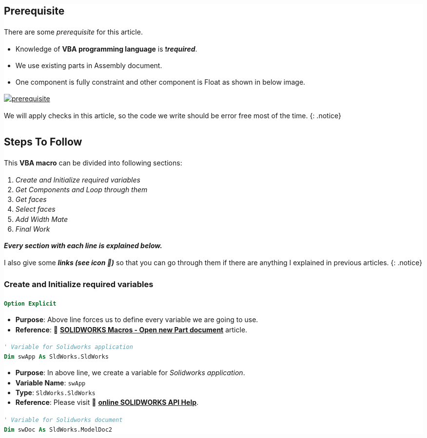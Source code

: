 ## Prerequisite

There are some *prerequisite* for this article.

* Knowledge of **VBA programming language** is ❗***required***.

* We use existing parts in Assembly document.

* One component is fully constraint and other component is Float as shown in below image.

[![prerequisite](/assets/Solidworks_Images/assembly-width-mate/prerequisite.gif)](/assets/Solidworks_Images/assembly-width-mate/prerequisite.gif)

We will apply checks in this article, so the code we write should be error free most of the time.
{: .notice}

## Steps To Follow

This **VBA macro** can be divided into following sections:

1. *Create and Initialize required variables*
2. *Get Components and Loop through them*
3. *Get faces*
4. *Select faces*
5. *Add Width Mate*
6. *Final Work*

***Every section with each line is explained below.***

I also give some ***links (see icon 🚀)*** so that you can go through them if there are anything I explained in previous articles.
{: .notice}

### Create and Initialize required variables

```vb
Option Explicit
```

* **Purpose**: Above line forces us to define every variable we are going to use. 
* **Reference**: 🚀 **[SOLIDWORKS Macros - Open new Part document](/solidworks-macros/open-new-document)** article.

```vb
' Variable for Solidworks application
Dim swApp As SldWorks.SldWorks
```

* **Purpose**: In above line, we create a variable for *Solidworks application*.
* **Variable Name**: `swApp`
* **Type**: `SldWorks.SldWorks`
* **Reference**: Please visit 🚀 **[online SOLIDWORKS API Help](https://help.solidworks.com/2019/english/api/sldworksapi/SolidWorks.Interop.sldworks~SolidWorks.Interop.sldworks.ISldWorks_members.html)**.

```vb
' Variable for Solidworks document
Dim swDoc As SldWorks.ModelDoc2
```
